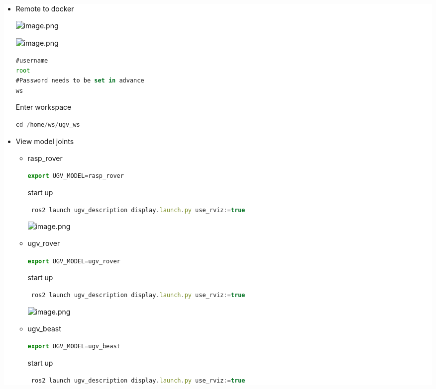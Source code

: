 - Remote to docker
    
    ![image.png](images/Connect%20to%20docker%20remotely.png)
    
    ![image.png](images/Docker%20username.png)
    
    ```jsx
    #username
    root
    #Password needs to be set in advance
    ws
    ```
    
    Enter workspace
    
    ```jsx
    cd /home/ws/ugv_ws
    ```
    
- View model joints
    - rasp_rover
        
        ```jsx
        export UGV_MODEL=rasp_rover
        ```
        
        start up
        
        ```jsx
         ros2 launch ugv_description display.launch.py use_rviz:=true
        ```
        
        ![image.png](images/Rasp_rover.png)
        
    - ugv_rover
        
        ```jsx
        export UGV_MODEL=ugv_rover
        ```
        
        start up
        
        ```jsx
         ros2 launch ugv_description display.launch.py use_rviz:=true
        ```
        
        ![image.png](images/Ugv_rover.png)
        
    - ugv_beast
        
        ```jsx
        export UGV_MODEL=ugv_beast
        ```
        
        start up
        
        ```jsx
         ros2 launch ugv_description display.launch.py use_rviz:=true
        ```
        